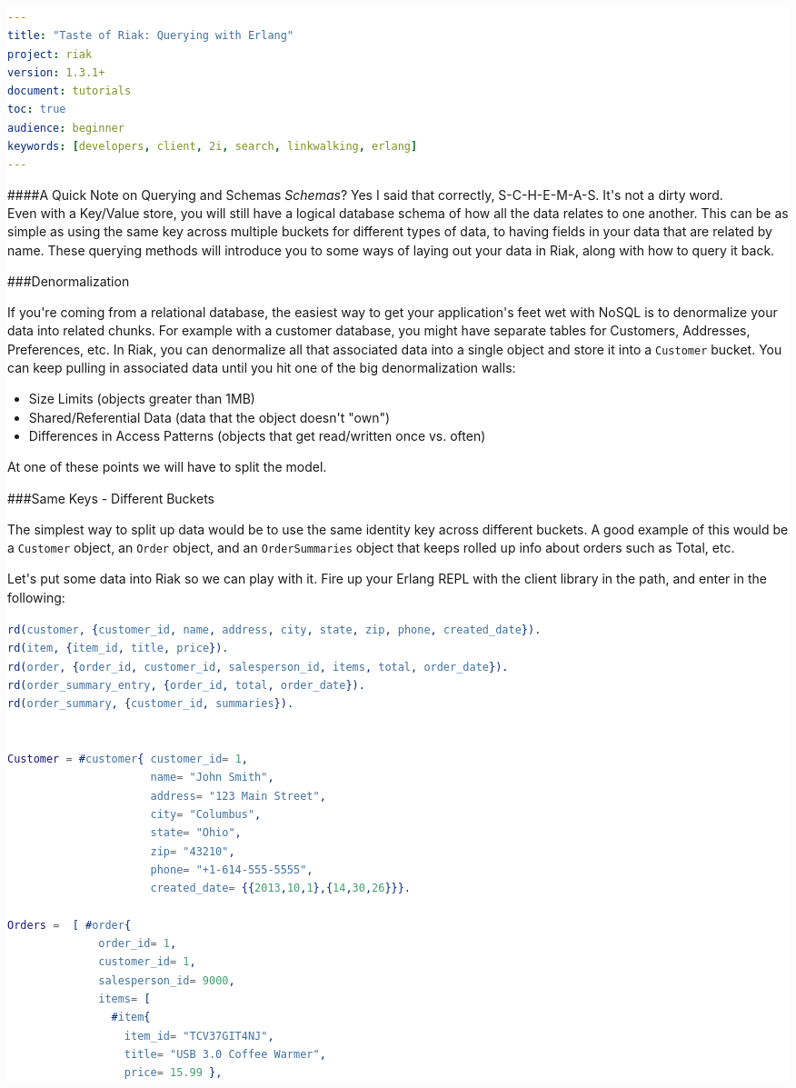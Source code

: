 ```yaml
---
title: "Taste of Riak: Querying with Erlang"
project: riak
version: 1.3.1+
document: tutorials
toc: true
audience: beginner
keywords: [developers, client, 2i, search, linkwalking, erlang]
---
```


####A Quick Note on Querying and Schemas
_Schemas_? Yes I said that correctly, S-C-H-E-M-A-S. It's not a dirty word.  
Even with a Key/Value store, you will still have a logical database schema of how all the data relates to one another. This can be as simple as using the same key across multiple buckets for different types of data, to having fields in your data that are related by name.  These querying methods will introduce you to some ways of laying out your data in Riak, along with how to query it back.

###Denormalization

If you're coming from a relational database, the easiest way to get your application's feet wet with NoSQL is to denormalize your data into related chunks.  For example with a customer database, you might have separate tables for Customers, Addresses, Preferences, etc.  In Riak, you can denormalize all that associated data into a single object and store it into a `Customer` bucket.  You can keep pulling in associated data until you hit one of the big denormalization walls:

* Size Limits (objects greater than 1MB)
* Shared/Referential Data (data that the object doesn't "own")
* Differences in Access Patterns (objects that get read/written once vs. often)

At one of these points we will have to split the model.

###Same Keys - Different Buckets

The simplest way to split up data would be to use the same identity key across different buckets. A good example of this would be a `Customer` object, an `Order` object, and an `OrderSummaries` object that keeps rolled up info about orders such as Total, etc. 

Let's put some data into Riak so we can play with it.  Fire up your Erlang REPL with the client library in the path, and enter in the following:

```erlang
rd(customer, {customer_id, name, address, city, state, zip, phone, created_date}).
rd(item, {item_id, title, price}).
rd(order, {order_id, customer_id, salesperson_id, items, total, order_date}).
rd(order_summary_entry, {order_id, total, order_date}).
rd(order_summary, {customer_id, summaries}).


Customer = #customer{ customer_id= 1,
                      name= "John Smith",
                      address= "123 Main Street",
                      city= "Columbus",
                      state= "Ohio",
                      zip= "43210",
                      phone= "+1-614-555-5555",
                      created_date= {{2013,10,1},{14,30,26}}}.

Orders =  [ #order{  
              order_id= 1,
              customer_id= 1,
              salesperson_id= 9000,
              items= [
                #item{
                  item_id= "TCV37GIT4NJ",
                  title= "USB 3.0 Coffee Warmer",
                  price= 15.99 },
```